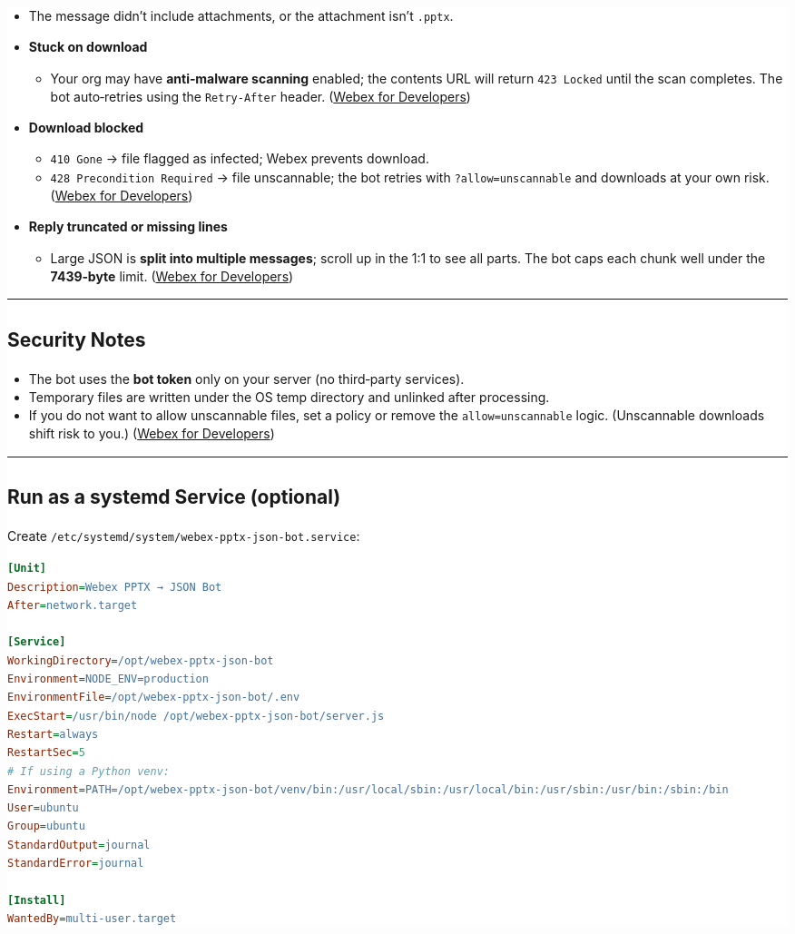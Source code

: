   * The message didn’t include attachments, or the attachment isn’t `.pptx`.
* **Stuck on download**

  * Your org may have **anti‑malware scanning** enabled; the contents URL will return `423 Locked` until the scan completes. The bot auto‑retries using the `Retry-After` header. ([Webex for Developers][3])
* **Download blocked**

  * `410 Gone` → file flagged as infected; Webex prevents download.
  * `428 Precondition Required` → file unscannable; the bot retries with `?allow=unscannable` and downloads at your own risk. ([Webex for Developers][3])
* **Reply truncated or missing lines**

  * Large JSON is **split into multiple messages**; scroll up in the 1:1 to see all parts. The bot caps each chunk well under the **7439‑byte** limit. ([Webex for Developers][4])

---

## Security Notes

* The bot uses the **bot token** only on your server (no third‑party services).
* Temporary files are written under the OS temp directory and unlinked after processing.
* If you do not want to allow unscannable files, set a policy or remove the `allow=unscannable` logic. (Unscannable downloads shift risk to you.) ([Webex for Developers][3])

---

## Run as a systemd Service (optional)

Create `/etc/systemd/system/webex-pptx-json-bot.service`:

```ini
[Unit]
Description=Webex PPTX → JSON Bot
After=network.target

[Service]
WorkingDirectory=/opt/webex-pptx-json-bot
Environment=NODE_ENV=production
EnvironmentFile=/opt/webex-pptx-json-bot/.env
ExecStart=/usr/bin/node /opt/webex-pptx-json-bot/server.js
Restart=always
RestartSec=5
# If using a Python venv:
Environment=PATH=/opt/webex-pptx-json-bot/venv/bin:/usr/local/sbin:/usr/local/bin:/usr/sbin:/usr/bin:/sbin:/bin
User=ubuntu
Group=ubuntu
StandardOutput=journal
StandardError=journal

[Install]
WantedBy=multi-user.target
```


[1]: https://developer.webex.com/blog/using-websockets-with-the-webex-javascript-sdk "Using Websockets with the Webex JavaScript SDK | Webex Developers Blog"
[2]: https://developer.webex.com/docs/bots?utm_source=chatgpt.com "Webex Messaging"
[3]: https://developer.webex.com/docs/basics?utm_source=chatgpt.com "REST API Basics"
[4]: https://developer.webex.com/docs/api/v1/messages/create-a-message?utm_source=chatgpt.com "Create a Message"
[5]: https://developer.webex.com/docs/buttons-and-cards?utm_source=chatgpt.com "Buttons and Cards"